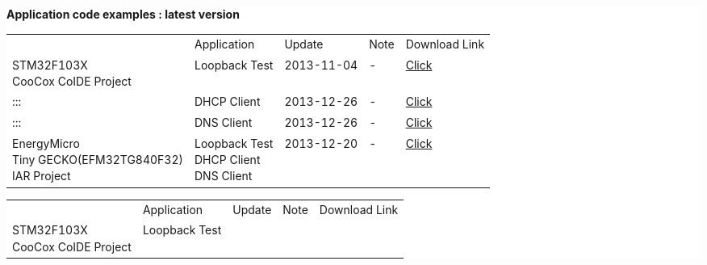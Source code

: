 
**Application code examples : latest version**

<table>
<tbody>
<tr class="odd">
<td></td>
<td>Application</td>
<td>Update</td>
<td>Note</td>
<td>Download Link</td>
</tr>
<tr class="even">
<td>STM32F103X<br />
CooCox CoIDE Project</td>
<td>Loopback Test</td>
<td>2013-11-04</td>
<td>-</td>
<td><a href="/img/products/w5500/w5500_example_loopback_stm32f103x_coide_20131104.zip" target="_blank">Click</a></td>
</tr>
<tr class="odd">
<td>:::</td>
<td>DHCP Client</td>
<td>2013-12-26</td>
<td>-</td>
<td><a href="/img/products/w5500/w5500_example_dhcp_stm32f103x_coide_20131226.zip" target="_blank">Click</a></td>
</tr>
<tr class="even">
<td>:::</td>
<td>DNS Client</td>
<td>2013-12-26</td>
<td>-</td>
<td><a href="/img/products/w5500/w5500_example_dns_stm32f103x_coide_20131226.zip" target="_blank">Click</a></td>
</tr>
<tr class="odd">
<td>EnergyMicro<br />
Tiny GECKO(EFM32TG840F32)<br />
IAR Project</td>
<td>Loopback Test<br />
DHCP Client<br />
DNS Client</td>
<td>2013-12-20</td>
<td>-</td>
<td><a href="../../Open-Source-Hardware/tinygecko">Click</a></td>
</tr>
</tbody>
</table>


<table>
<tbody>
<tr class="odd">
<td></td>
<td>Application</td>
<td>Update</td>
<td>Note</td>
<td>Download Link</td>
</tr>
<tr class="even">
<td>STM32F103X<br />
CooCox CoIDE Project</td>
<td>Loopback Test</td>